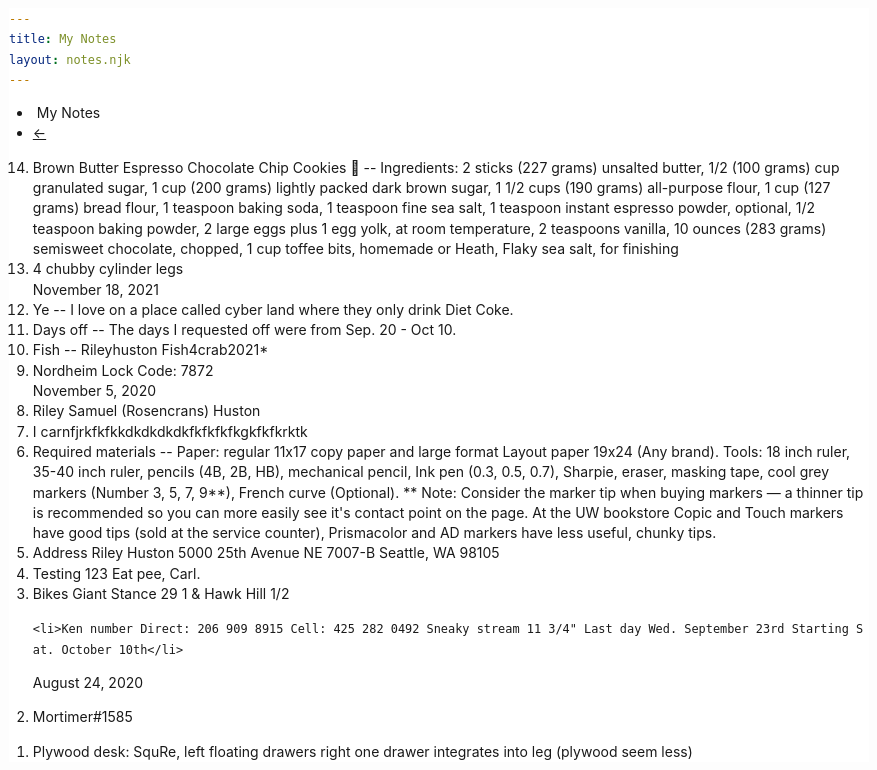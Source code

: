 ```yaml
---
title: My Notes
layout: notes.njk
---
```

<div class="nav">
    <ul class="nav-list">
         <li><img src="/images/folder.gif" alt="" srcset=""> My Notes</li>
         <li><a href="/index.html">←</a></li>
    </ul>
</div>


<ol class="notes-list" reversed id="notesList">
    <li>Brown Butter Espresso Chocolate Chip Cookies 🍪 -- Ingredients: 2 sticks (227 grams) unsalted butter, 1/2 (100 grams) cup granulated sugar, 1 cup (200 grams) lightly packed dark brown sugar, 1 1/2 cups (190 grams) all-purpose flour, 1 cup (127 grams) bread flour, 1 teaspoon baking soda, 1 teaspoon fine sea salt, 1 teaspoon instant espresso powder, optional, 1/2 teaspoon baking powder, 2 large eggs plus 1 egg yolk, at room temperature, 2 teaspoons vanilla, 10 ounces (283 grams) semisweet chocolate, chopped, 1 cup toffee bits, homemade or Heath, Flaky sea salt, for finishing

</li>
    <li>4 chubby cylinder legs</li>
    <div class="identifier">November 18, 2021</div>
    <li>Ye -- I love on a place called cyber land where they only drink Diet Coke. </li>
    <li>Days off -- The days I requested off were from Sep. 20 - Oct 10. </li>
    <li>Fish -- Rileyhuston Fish4crab2021*
</li>
    <li>Nordheim Lock Code: 7872</li>
    <span class="identifier">November 5, 2020</span>
    <li>Riley Samuel (Rosencrans) Huston</li>
    <li>I carnfjrkfkfkkdkdkdkdkfkfkfkfkgkfkfkrktk</li>
    <li>Required materials -- Paper: regular 11x17 copy paper and large format Layout paper 19x24 (Any brand). Tools: 18 inch ruler, 35-40 inch ruler, pencils (4B, 2B, HB), mechanical pencil, Ink pen (0.3, 0.5, 0.7), Sharpie, eraser, masking tape, cool grey markers (Number 3, 5, 7, 9**), French curve (Optional). ** Note: Consider the marker tip when buying markers — a thinner tip is recommended so you can more easily see it's contact point on the page. At the UW bookstore Copic and Touch markers have good tips (sold at the service counter), Prismacolor and AD markers have less useful, chunky tips.</li>
    <li>Address Riley Huston 5000 25th Avenue NE 7007-B Seattle, WA 98105</li>
    <li>Testing 123 Eat pee, Carl. </li>
<li>Bikes Giant Stance 29 1 & Hawk Hill 1/2</li>

    <li>Ken number Direct: 206 909 8915 Cell: 425 282 0492 Sneaky stream 11 3/4" Last day Wed. September 23rd Starting Sat. October 10th</li>

<span class="identifier">August 24, 2020</span>
    <li>Mortimer#1585

</li>
<li>Plywood desk: SquRe, left floating drawers right one drawer integrates into leg (plywood seem less) </li>
